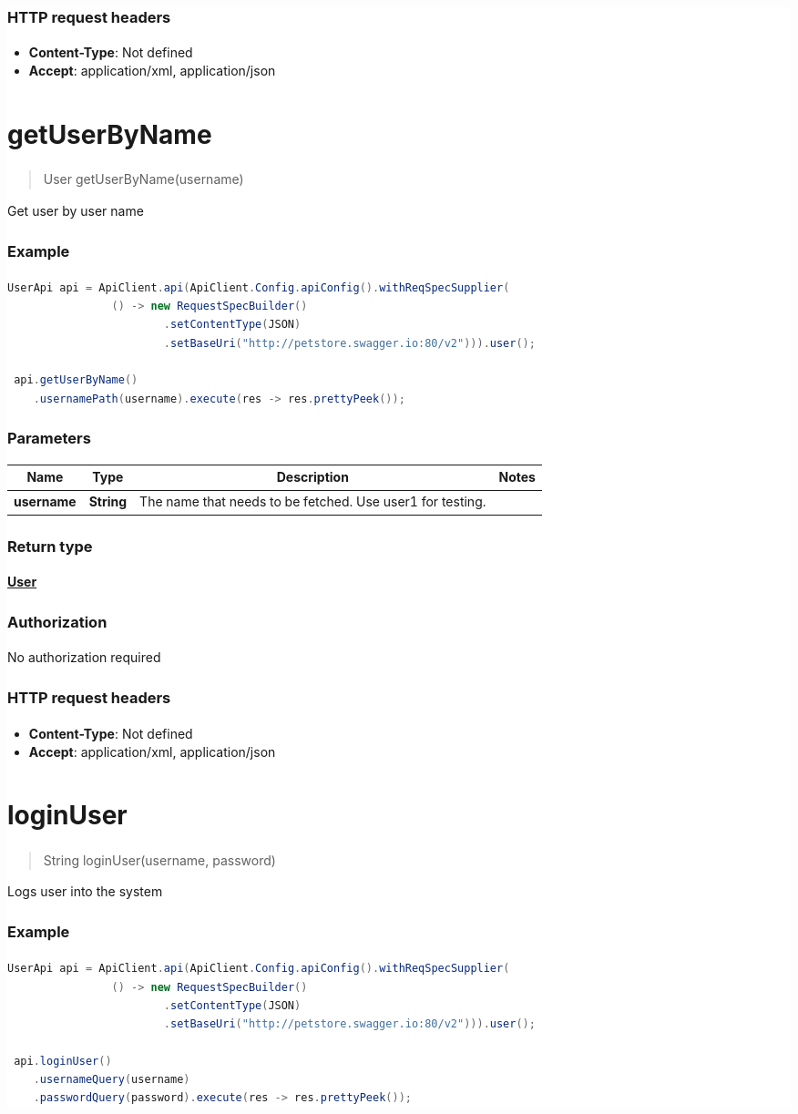 ### HTTP request headers

 - **Content-Type**: Not defined
 - **Accept**: application/xml, application/json

<a name="getUserByName"></a>
# **getUserByName**
> User getUserByName(username)

Get user by user name



### Example
```java
UserApi api = ApiClient.api(ApiClient.Config.apiConfig().withReqSpecSupplier(
                () -> new RequestSpecBuilder()
                        .setContentType(JSON)
                        .setBaseUri("http://petstore.swagger.io:80/v2"))).user();

 api.getUserByName()
    .usernamePath(username).execute(res -> res.prettyPeek());
```

### Parameters

Name | Type | Description  | Notes
------------- | ------------- | ------------- | -------------
 **username** | **String**| The name that needs to be fetched. Use user1 for testing.  |

### Return type

[**User**](User.md)

### Authorization

No authorization required

### HTTP request headers

 - **Content-Type**: Not defined
 - **Accept**: application/xml, application/json

<a name="loginUser"></a>
# **loginUser**
> String loginUser(username, password)

Logs user into the system



### Example
```java
UserApi api = ApiClient.api(ApiClient.Config.apiConfig().withReqSpecSupplier(
                () -> new RequestSpecBuilder()
                        .setContentType(JSON)
                        .setBaseUri("http://petstore.swagger.io:80/v2"))).user();

 api.loginUser()
    .usernameQuery(username)
    .passwordQuery(password).execute(res -> res.prettyPeek());
```

